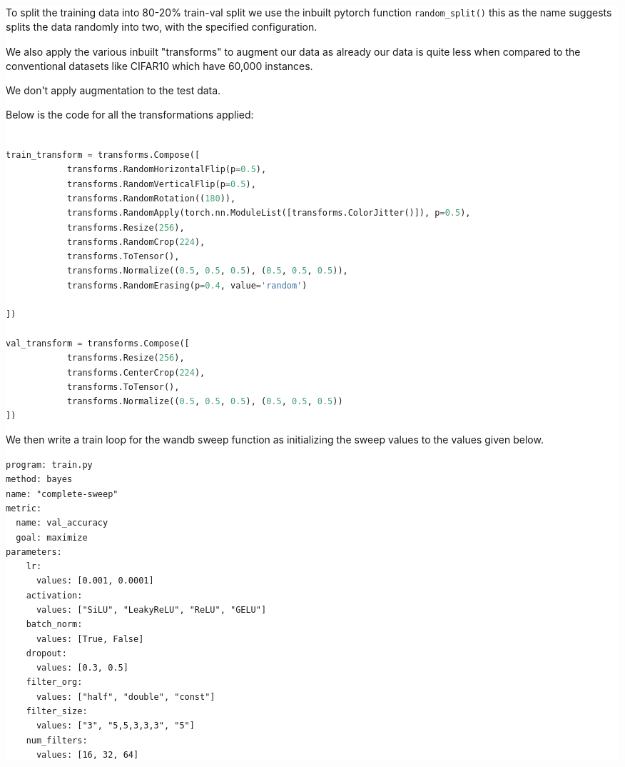 To split the training data into 80-20% train-val split we use the inbuilt pytorch function ``` random_split() ``` this as the name suggests splits the data randomly into two, with the specified configuration.

We also apply the various inbuilt "transforms" to augment our data as already our data is quite less when compared to the conventional datasets like CIFAR10 which have 60,000 instances.

We don't apply augmentation to the test data.

Below is the code for all the transformations applied:

``` python 

train_transform = transforms.Compose([
            transforms.RandomHorizontalFlip(p=0.5),
            transforms.RandomVerticalFlip(p=0.5),
            transforms.RandomRotation((180)),
            transforms.RandomApply(torch.nn.ModuleList([transforms.ColorJitter()]), p=0.5),
            transforms.Resize(256),
            transforms.RandomCrop(224),
            transforms.ToTensor(),
            transforms.Normalize((0.5, 0.5, 0.5), (0.5, 0.5, 0.5)),
            transforms.RandomErasing(p=0.4, value='random')

])

val_transform = transforms.Compose([
            transforms.Resize(256),
            transforms.CenterCrop(224),
            transforms.ToTensor(),
            transforms.Normalize((0.5, 0.5, 0.5), (0.5, 0.5, 0.5))
])

```

We then write a train loop for the wandb sweep function as initializing the sweep values to the values given below.

```
program: train.py
method: bayes
name: "complete-sweep"
metric:
  name: val_accuracy
  goal: maximize
parameters:
    lr:
      values: [0.001, 0.0001]
    activation:
      values: ["SiLU", "LeakyReLU", "ReLU", "GELU"]
    batch_norm:
      values: [True, False]
    dropout:
      values: [0.3, 0.5]
    filter_org: 
      values: ["half", "double", "const"]
    filter_size:
      values: ["3", "5,5,3,3,3", "5"]
    num_filters:
      values: [16, 32, 64]

```
